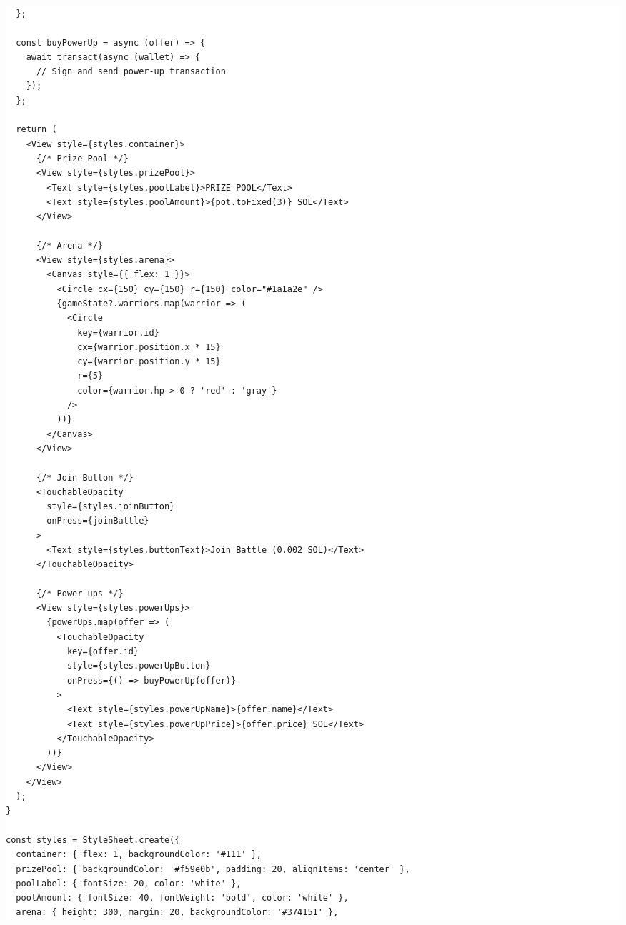 ```tsx
  };
  
  const buyPowerUp = async (offer) => {
    await transact(async (wallet) => {
      // Sign and send power-up transaction
    });
  };
  
  return (
    <View style={styles.container}>
      {/* Prize Pool */}
      <View style={styles.prizePool}>
        <Text style={styles.poolLabel}>PRIZE POOL</Text>
        <Text style={styles.poolAmount}>{pot.toFixed(3)} SOL</Text>
      </View>
      
      {/* Arena */}
      <View style={styles.arena}>
        <Canvas style={{ flex: 1 }}>
          <Circle cx={150} cy={150} r={150} color="#1a1a2e" />
          {gameState?.warriors.map(warrior => (
            <Circle
              key={warrior.id}
              cx={warrior.position.x * 15}
              cy={warrior.position.y * 15}
              r={5}
              color={warrior.hp > 0 ? 'red' : 'gray'}
            />
          ))}
        </Canvas>
      </View>
      
      {/* Join Button */}
      <TouchableOpacity 
        style={styles.joinButton}
        onPress={joinBattle}
      >
        <Text style={styles.buttonText}>Join Battle (0.002 SOL)</Text>
      </TouchableOpacity>
      
      {/* Power-ups */}
      <View style={styles.powerUps}>
        {powerUps.map(offer => (
          <TouchableOpacity
            key={offer.id}
            style={styles.powerUpButton}
            onPress={() => buyPowerUp(offer)}
          >
            <Text style={styles.powerUpName}>{offer.name}</Text>
            <Text style={styles.powerUpPrice}>{offer.price} SOL</Text>
          </TouchableOpacity>
        ))}
      </View>
    </View>
  );
}

const styles = StyleSheet.create({
  container: { flex: 1, backgroundColor: '#111' },
  prizePool: { backgroundColor: '#f59e0b', padding: 20, alignItems: 'center' },
  poolLabel: { fontSize: 20, color: 'white' },
  poolAmount: { fontSize: 40, fontWeight: 'bold', color: 'white' },
  arena: { height: 300, margin: 20, backgroundColor: '#374151' },
```